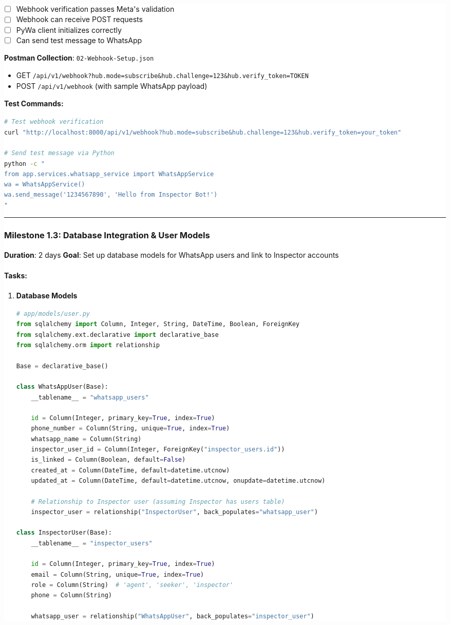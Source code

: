 - [ ] Webhook verification passes Meta's validation
- [ ] Webhook can receive POST requests
- [ ] PyWa client initializes correctly
- [ ] Can send test message to WhatsApp

**Postman Collection**: `02-Webhook-Setup.json`

- GET `/api/v1/webhook?hub.mode=subscribe&hub.challenge=123&hub.verify_token=TOKEN`
- POST `/api/v1/webhook` (with sample WhatsApp payload)

**Test Commands:**

```bash
# Test webhook verification
curl "http://localhost:8000/api/v1/webhook?hub.mode=subscribe&hub.challenge=123&hub.verify_token=your_token"

# Send test message via Python
python -c "
from app.services.whatsapp_service import WhatsAppService
wa = WhatsAppService()
wa.send_message('1234567890', 'Hello from Inspector Bot!')
"
```

---

### **Milestone 1.3: Database Integration & User Models**

**Duration**: 2 days
**Goal**: Set up database models for WhatsApp users and link to Inspector accounts

#### **Tasks:**

1. **Database Models**

   ```python
   # app/models/user.py
   from sqlalchemy import Column, Integer, String, DateTime, Boolean, ForeignKey
   from sqlalchemy.ext.declarative import declarative_base
   from sqlalchemy.orm import relationship

   Base = declarative_base()

   class WhatsAppUser(Base):
       __tablename__ = "whatsapp_users"

       id = Column(Integer, primary_key=True, index=True)
       phone_number = Column(String, unique=True, index=True)
       whatsapp_name = Column(String)
       inspector_user_id = Column(Integer, ForeignKey("inspector_users.id"))
       is_linked = Column(Boolean, default=False)
       created_at = Column(DateTime, default=datetime.utcnow)
       updated_at = Column(DateTime, default=datetime.utcnow, onupdate=datetime.utcnow)

       # Relationship to Inspector user (assuming Inspector has users table)
       inspector_user = relationship("InspectorUser", back_populates="whatsapp_user")

   class InspectorUser(Base):
       __tablename__ = "inspector_users"

       id = Column(Integer, primary_key=True, index=True)
       email = Column(String, unique=True, index=True)
       role = Column(String)  # 'agent', 'seeker', 'inspector'
       phone = Column(String)

       whatsapp_user = relationship("WhatsAppUser", back_populates="inspector_user")
   ```